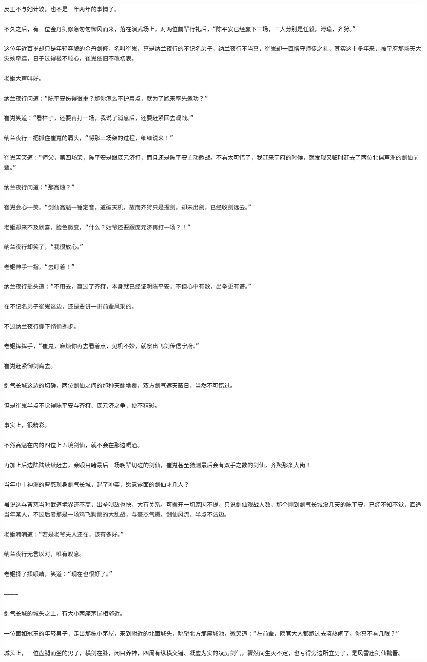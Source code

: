     反正不与她计较，也不是一年两年的事情了。

    不久之后，有一位金丹剑修急匆匆御风而来，落在演武场上，对两位前辈行礼后，“陈平安已经赢下三场，三人分别是任毅，溥瑜，齐狩。”

    这位年近百岁却只是年轻容貌的金丹剑修，名叫崔嵬，算是纳兰夜行的不记名弟子，纳兰夜行不当真，崔嵬却一直恪守师徒之礼，其实这十多年来，被宁府那场天大灾殃牵连，日子过得极不顺心，崔嵬依旧不改初衷。

    老妪大声叫好。

    纳兰夜行问道：“陈平安伤得很重？那你怎么不护着点，就为了跑来率先邀功？”

    崔嵬笑道：“看样子，还要再打一场，我说了消息后，还要赶紧回去观战。”

    纳兰夜行一把抓住崔嵬的肩头，“将那三场架的过程，细细说来！”

    崔嵬苦笑道：“师父，第四场架，陈平安是跟庞元济打，而且还是陈平安主动邀战。不看太可惜了，我赶来宁府的时候，就发现又临时赶去了两位北俱芦洲的剑仙前辈。”

    纳兰夜行问道：“那高烛？”

    崔嵬会心一笑，“剑仙高魁一锤定音，道破天机，故而齐狩只是握剑，却未出剑，已经收剑远去。”

    老妪却来不及欣喜，脸色微变，“什么？姑爷还要跟庞元济再打一场？！”

    纳兰夜行却笑了，“我很放心。”

    老妪伸手一指，“去盯着！”

    纳兰夜行摇头道：“不用去，赢过了齐狩，本身就已经证明陈平安，不但心中有数，出拳更有谱。”

    在不记名弟子崔嵬这边，还是要讲一讲前辈风采的。

    不过纳兰夜行脚下悄悄挪步。

    老妪挥挥手，“崔嵬，麻烦你再去看着点，见机不妙，就祭出飞剑传信宁府。”

    崔嵬赶紧御剑离去。

    剑气长城这边的切磋，两位剑仙之间的那种天翻地覆，双方剑气遮天蔽日，当然不可错过。

    但是崔嵬半点不觉得陈平安与齐狩、庞元济之争，便不精彩。

    事实上，很精彩。

    不然高魁在内的四位上五境剑仙，就不会在那边喝酒。

    再加上后边陆陆续续赶去，亲眼目睹最后一场晚辈切磋的剑仙，崔嵬甚至猜测最后会有双手之数的剑仙，齐聚那条大街！

    当年中土神洲的曹慈现身剑气长城，起了冲突，愿意露面的剑仙才几人？

    虽说这与曹慈当时武道境界还不高，出拳呗敌也快，大有关系。可撇开一切原因不提，只说剑仙观战人数，那个刚到剑气长城没几天的陈平安，已经不知不觉，直追当年某人，不过后者那是一场鸡飞狗跳的大乱战，与豪杰气概，剑仙风流，半点不沾边。

    老妪喃喃道：“若是老爷夫人还在，该有多好。”

    纳兰夜行无言以对，唯有叹息。

    老妪揉了揉眼睛，笑道：“现在也很好了。”

    ————

    剑气长城的城头之上，有大小两座茅屋相邻近。

    一位面如冠玉的年轻男子，走出那栋小茅屋，来到附近的北面城头，眺望北方那座城池，微笑道：“左前辈，隐官大人都跑过去凑热闹了，你真不看几眼？”

    城头上，一位盘腿而坐的男子，横剑在膝，闭目养神，四周有纵横交错、凝虚为实的凌厉剑气，骤然间生灭不定，也亏得旁边所立男子，是风雪庙剑仙魏晋。
